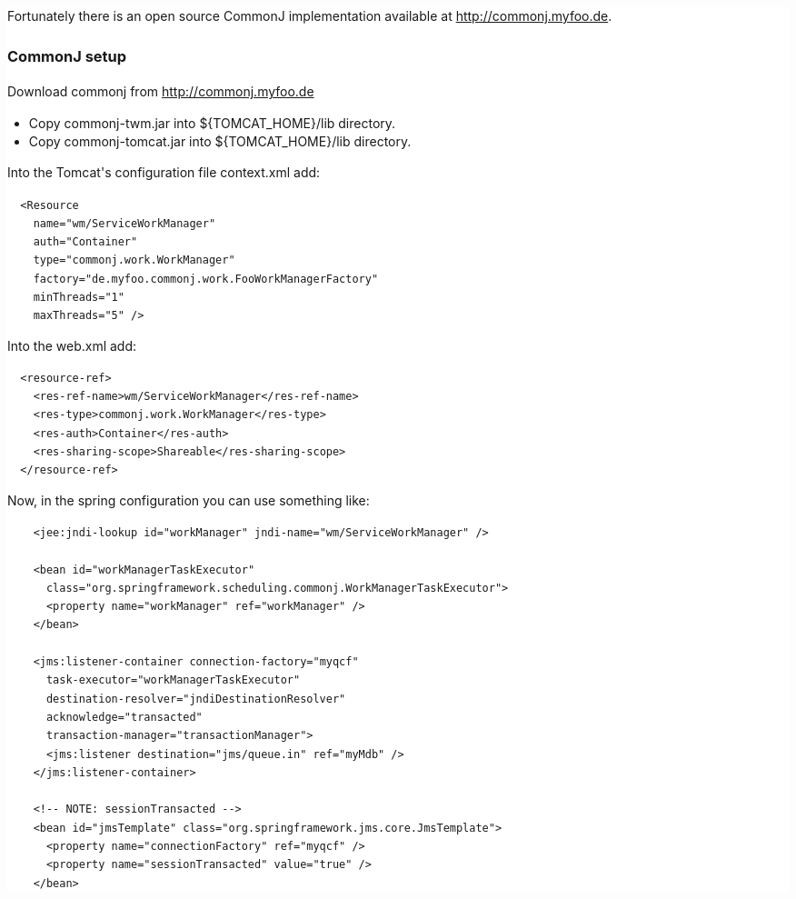 Fortunately there is an open source CommonJ implementation available at http://commonj.myfoo.de.


### CommonJ setup ###

Download commonj from http://commonj.myfoo.de

  * Copy commonj-twm.jar into ${TOMCAT\_HOME}/lib directory.
  * Copy commonj-tomcat.jar into ${TOMCAT\_HOME}/lib directory.


Into the Tomcat's configuration file context.xml add:

```
  <Resource
    name="wm/ServiceWorkManager"
    auth="Container"
    type="commonj.work.WorkManager"
    factory="de.myfoo.commonj.work.FooWorkManagerFactory"
    minThreads="1"
    maxThreads="5" />
```

Into the web.xml add:

```
  <resource-ref>
    <res-ref-name>wm/ServiceWorkManager</res-ref-name>
    <res-type>commonj.work.WorkManager</res-type>
    <res-auth>Container</res-auth>
    <res-sharing-scope>Shareable</res-sharing-scope>
  </resource-ref>
```

Now, in the spring configuration you can use something like:

```
    <jee:jndi-lookup id="workManager" jndi-name="wm/ServiceWorkManager" />

    <bean id="workManagerTaskExecutor" 
      class="org.springframework.scheduling.commonj.WorkManagerTaskExecutor">
      <property name="workManager" ref="workManager" />
    </bean>

    <jms:listener-container connection-factory="myqcf"
      task-executor="workManagerTaskExecutor"
      destination-resolver="jndiDestinationResolver"
      acknowledge="transacted"
      transaction-manager="transactionManager">
      <jms:listener destination="jms/queue.in" ref="myMdb" />
    </jms:listener-container>

    <!-- NOTE: sessionTransacted -->
    <bean id="jmsTemplate" class="org.springframework.jms.core.JmsTemplate">
      <property name="connectionFactory" ref="myqcf" />
      <property name="sessionTransacted" value="true" />
    </bean>
```
